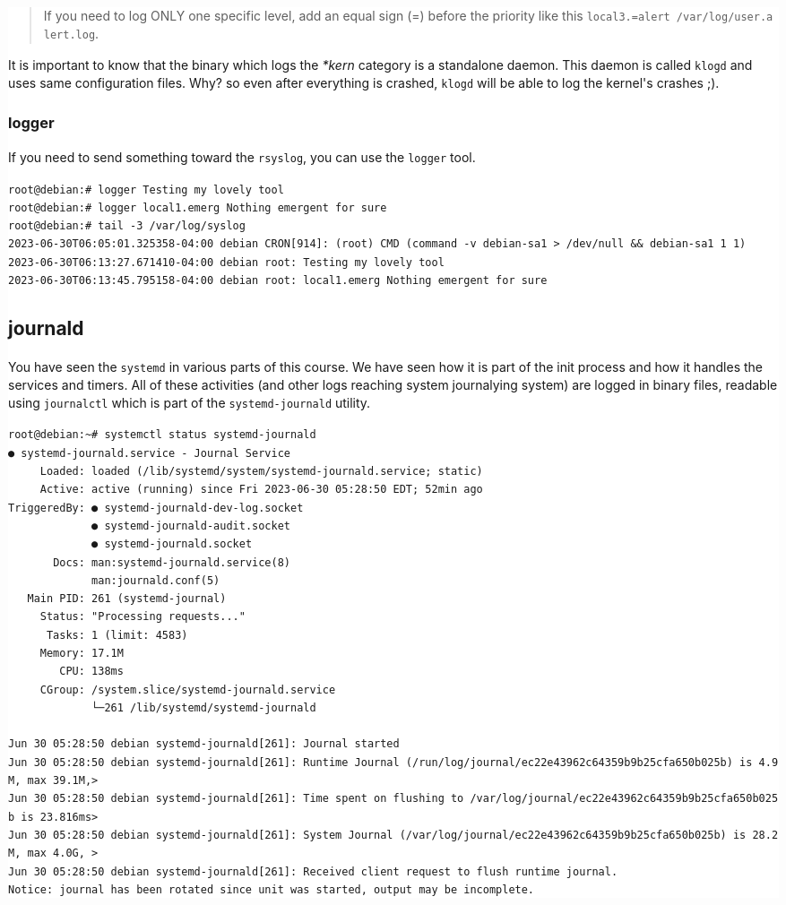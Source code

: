 > If you need to log ONLY one specific level, add an equal sign \(=\) before the priority like this `local3.=alert /var/log/user.alert.log`.

It is important to know that the binary which logs the _\*kern_ category is a standalone daemon. This daemon is called `klogd` and uses same configuration files. Why? so even after everything is crashed, `klogd` will be able to log the kernel's crashes ;\).


### logger
If you need to send something toward the `rsyslog`, you can use the `logger` tool. 

```
root@debian:# logger Testing my lovely tool
root@debian:# logger local1.emerg Nothing emergent for sure
root@debian:# tail -3 /var/log/syslog
2023-06-30T06:05:01.325358-04:00 debian CRON[914]: (root) CMD (command -v debian-sa1 > /dev/null && debian-sa1 1 1)
2023-06-30T06:13:27.671410-04:00 debian root: Testing my lovely tool
2023-06-30T06:13:45.795158-04:00 debian root: local1.emerg Nothing emergent for sure
```



## journald

<iframe width="560" height="315" src="https://www.youtube.com/embed/jXO7q_7a6-s" title="YouTube video player" frameborder="0" allow="accelerometer; autoplay; clipboard-write; encrypted-media; gyroscope; picture-in-picture; web-share" allowfullscreen></iframe>

You have seen the `systemd` in various parts of this course. We have seen how it is part of the init process and how it handles the services and timers. All of these activities (and other logs reaching system journalying system) are logged in binary files, readable using `journalctl` which is part of the `systemd-journald` utility.

```
root@debian:~# systemctl status systemd-journald
● systemd-journald.service - Journal Service
     Loaded: loaded (/lib/systemd/system/systemd-journald.service; static)
     Active: active (running) since Fri 2023-06-30 05:28:50 EDT; 52min ago
TriggeredBy: ● systemd-journald-dev-log.socket
             ● systemd-journald-audit.socket
             ● systemd-journald.socket
       Docs: man:systemd-journald.service(8)
             man:journald.conf(5)
   Main PID: 261 (systemd-journal)
     Status: "Processing requests..."
      Tasks: 1 (limit: 4583)
     Memory: 17.1M
        CPU: 138ms
     CGroup: /system.slice/systemd-journald.service
             └─261 /lib/systemd/systemd-journald

Jun 30 05:28:50 debian systemd-journald[261]: Journal started
Jun 30 05:28:50 debian systemd-journald[261]: Runtime Journal (/run/log/journal/ec22e43962c64359b9b25cfa650b025b) is 4.9M, max 39.1M,>
Jun 30 05:28:50 debian systemd-journald[261]: Time spent on flushing to /var/log/journal/ec22e43962c64359b9b25cfa650b025b is 23.816ms>
Jun 30 05:28:50 debian systemd-journald[261]: System Journal (/var/log/journal/ec22e43962c64359b9b25cfa650b025b) is 28.2M, max 4.0G, >
Jun 30 05:28:50 debian systemd-journald[261]: Received client request to flush runtime journal.
Notice: journal has been rotated since unit was started, output may be incomplete.
```
